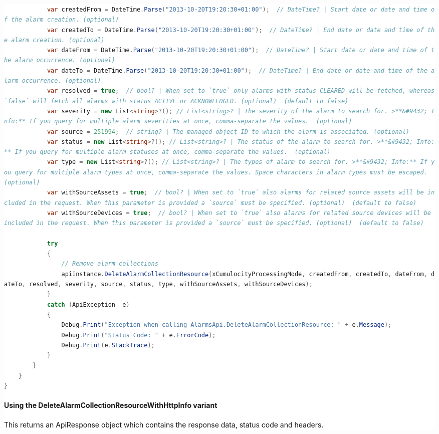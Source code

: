 ```csharp
            var createdFrom = DateTime.Parse("2013-10-20T19:20:30+01:00");  // DateTime? | Start date or date and time of the alarm creation. (optional) 
            var createdTo = DateTime.Parse("2013-10-20T19:20:30+01:00");  // DateTime? | End date or date and time of the alarm creation. (optional) 
            var dateFrom = DateTime.Parse("2013-10-20T19:20:30+01:00");  // DateTime? | Start date or date and time of the alarm occurrence. (optional) 
            var dateTo = DateTime.Parse("2013-10-20T19:20:30+01:00");  // DateTime? | End date or date and time of the alarm occurrence. (optional) 
            var resolved = true;  // bool? | When set to `true` only alarms with status CLEARED will be fetched, whereas `false` will fetch all alarms with status ACTIVE or ACKNOWLEDGED. (optional)  (default to false)
            var severity = new List<string>?(); // List<string>? | The severity of the alarm to search for. >**&#9432; Info:** If you query for multiple alarm severities at once, comma-separate the values.  (optional) 
            var source = 251994;  // string? | The managed object ID to which the alarm is associated. (optional) 
            var status = new List<string>?(); // List<string>? | The status of the alarm to search for. >**&#9432; Info:** If you query for multiple alarm statuses at once, comma-separate the values.  (optional) 
            var type = new List<string>?(); // List<string>? | The types of alarm to search for. >**&#9432; Info:** If you query for multiple alarm types at once, comma-separate the values. Space characters in alarm types must be escaped.  (optional) 
            var withSourceAssets = true;  // bool? | When set to `true` also alarms for related source assets will be included in the request. When this parameter is provided a `source` must be specified. (optional)  (default to false)
            var withSourceDevices = true;  // bool? | When set to `true` also alarms for related source devices will be included in the request. When this parameter is provided a `source` must be specified. (optional)  (default to false)

            try
            {
                // Remove alarm collections
                apiInstance.DeleteAlarmCollectionResource(xCumulocityProcessingMode, createdFrom, createdTo, dateFrom, dateTo, resolved, severity, source, status, type, withSourceAssets, withSourceDevices);
            }
            catch (ApiException  e)
            {
                Debug.Print("Exception when calling AlarmsApi.DeleteAlarmCollectionResource: " + e.Message);
                Debug.Print("Status Code: " + e.ErrorCode);
                Debug.Print(e.StackTrace);
            }
        }
    }
}
```

#### Using the DeleteAlarmCollectionResourceWithHttpInfo variant
This returns an ApiResponse object which contains the response data, status code and headers.
